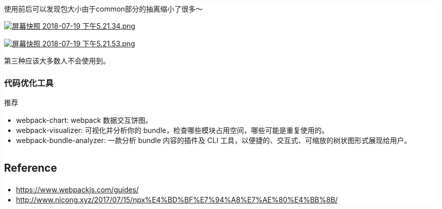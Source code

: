 使用前后可以发现包大小由于common部分的抽离缩小了很多～

[![屏幕快照 2018-07-19 下午5.21.34.png](https://i.loli.net/2018/07/19/5b505850760ae.png)](https://i.loli.net/2018/07/19/5b505850760ae.png)


[![屏幕快照 2018-07-19 下午5.21.53.png](https://i.loli.net/2018/07/19/5b5058508c514.png)](https://i.loli.net/2018/07/19/5b5058508c514.png)

第三种应该大多数人不会使用到。

### 代码优化工具

推荐
* webpack-chart: webpack 数据交互饼图。
* webpack-visualizer: 可视化并分析你的 bundle，检查哪些模块占用空间，哪些可能是重复使用的。
* webpack-bundle-analyzer: 一款分析 bundle 内容的插件及 CLI 工具，以便捷的、交互式、可缩放的树状图形式展现给用户。

## Reference
* https://www.webpackjs.com/guides/
* http://www.nicong.xyz/2017/07/15/npx%E4%BD%BF%E7%94%A8%E7%AE%80%E4%BB%8B/

